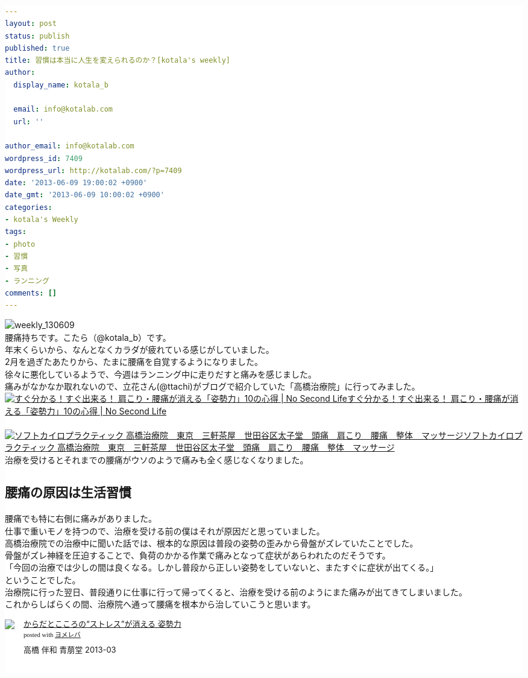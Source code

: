 ```yaml
---
layout: post
status: publish
published: true
title: 習慣は本当に人生を変えられるのか？[kotala's weekly]
author:
  display_name: kotala_b

  email: info@kotalab.com
  url: ''

author_email: info@kotalab.com
wordpress_id: 7409
wordpress_url: http://kotalab.com/?p=7409
date: '2013-06-09 19:00:02 +0900'
date_gmt: '2013-06-09 10:00:02 +0900'
categories:
- kotala's Weekly
tags:
- photo
- 習慣
- 写真
- ランニング
comments: []
---
```

<p><img src="http://kotalab.com/wp-content/uploads/weekly_130609-448x447.jpg" alt="weekly_130609" width="448" height="447" class="alignnone size-large wp-image-7414" /><br />
腰痛持ちです。こたら（@kotala_b）です。<br />
年末くらいから、なんとなくカラダが疲れている感じがしていました。<br />
2月を過ぎたあたりから、たまに腰痛を自覚するようになりました。<br />
徐々に悪化しているようで、今週はランニング中に走りだすと痛みを感じました。<br />
痛みがなかなか取れないので、立花さん(@ttachi)がブログで紹介していた「高橋治療院」に行ってみました。<br />
<a href="http://www.ttcbn.net/no_second_life/archives/33154" target="_blank"><img  class="alignleft" src="http://capture.heartrails.com/150x130?http://www.ttcbn.net/no_second_life/archives/33154" alt="すぐ分かる！すぐ出来る！ 肩こり・腰痛が消える「姿勢力」10の心得 | No Second Life" width="150" height="130" /></a><a href="http://www.ttcbn.net/no_second_life/archives/33154" target="_blank">すぐ分かる！すぐ出来る！ 肩こり・腰痛が消える「姿勢力」10の心得 | No Second Life</a><a href="http://b.hatena.ne.jp/entry/http://www.ttcbn.net/no_second_life/archives/33154" target="_blank"><img border="0" src="http://b.hatena.ne.jp/entry/image/http://www.ttcbn.net/no_second_life/archives/33154" alt="" /></a><br style="clear:both;" /><br />
<a href="http://taka-c.com/" target="_blank"><img  class="alignleft" src="http://capture.heartrails.com/150x130?http://taka-c.com/" alt="ソフトカイロプラクティック 高橋治療院　東京　三軒茶屋　世田谷区太子堂　頭痛　肩こり　腰痛　整体　マッサージ" width="150" height="130" /></a><a href="http://taka-c.com/" target="_blank">ソフトカイロプラクティック 高橋治療院　東京　三軒茶屋　世田谷区太子堂　頭痛　肩こり　腰痛　整体　マッサージ</a><a href="http://b.hatena.ne.jp/entry/http://taka-c.com/" target="_blank"><img border="0" src="http://b.hatena.ne.jp/entry/image/http://taka-c.com/" alt="" /></a><br style="clear:both;" />治療を受けるとそれまでの腰痛がウソのようで痛みも全く感じなくなりました。<br />
</p>
<h2>腰痛の原因は生活習慣</h2>
<p>腰痛でも特に右側に痛みがありました。<br />
仕事で重いモノを持つので、治療を受ける前の僕はそれが原因だと思っていました。<br />
高橋治療院での治療中に聞いた話では、根本的な原因は普段の姿勢の歪みから骨盤がズレていたことでした。<br />
骨盤がズレ神経を圧迫することで、負荷のかかる作業で痛みとなって症状があらわれたのだそうです。<br />
「今回の治療では少しの間は良くなる。しかし普段から正しい姿勢をしていないと、またすぐに症状が出てくる。」<br />
ということでした。<br />
治療院に行った翌日、普段通りに仕事に行って帰ってくると、治療を受ける前のようにまた痛みが出てきてしまいました。<br />
これからしばらくの間、治療院へ通って腰痛を根本から治していこうと思います。</p>
<div class="booklink-box" style="text-align:left;padding-bottom:20px;font-size:small;/zoom: 1;overflow: hidden;">
<div class="booklink-image" style="float:left;margin:0 15px 10px 0;"><a href="http://c.af.moshimo.com/af/c/click?a_id=374940&p_id=170&pc_id=185&pl_id=4062&s_v=b5Rz2P0601xu&url=http%3A%2F%2Fwww.amazon.co.jp%2Fexec%2Fobidos%2FASIN%2F4921192839%2Fref%3Dnosim" name="booklink" rel="nofollow" target="_blank"><img src="http://ecx.images-amazon.com/images/I/41jVEYFKggL._SL160_.jpg" style="border: none;" /></a></div>
<div class="booklink-info" style="line-height:120%;/zoom: 1;overflow: hidden;">
<div class="booklink-name" style="margin-bottom:10px;line-height:120%"><a href="http://c.af.moshimo.com/af/c/click?a_id=374940&p_id=170&pc_id=185&pl_id=4062&s_v=b5Rz2P0601xu&url=http%3A%2F%2Fwww.amazon.co.jp%2Fexec%2Fobidos%2FASIN%2F4921192839%2Fref%3Dnosim" rel="nofollow" name="booklink" target="_blank">からだとこころの&ldquo;ストレス&rdquo;が消える 姿勢力</a>
<div class="booklink-powered-date" style="font-size:8pt;margin-top:5px;font-family:verdana;line-height:120%">posted with <a href="http://yomereba.com" target="_blank">ヨメレバ</a></div>
</div>
<div class="booklink-detail" style="margin-bottom:5px;">高橋 伴和 青萠堂 2013-03    </div>
<div class="booklink-link2" style="margin-top:10px;">